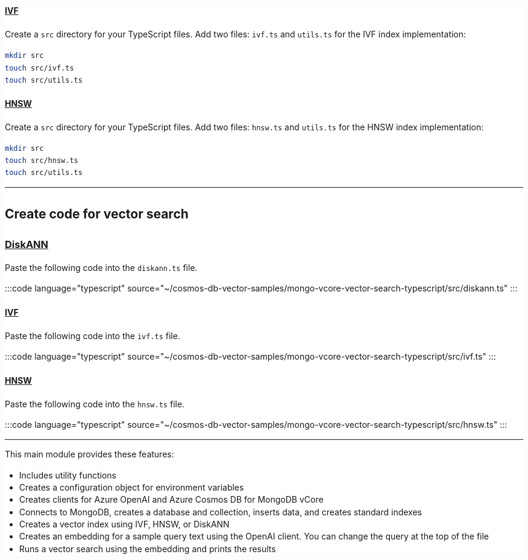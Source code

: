 #### [IVF](#tab/tab-ivf)

Create a `src` directory for your TypeScript files. Add two files: `ivf.ts` and `utils.ts` for the IVF index implementation:

```bash
mkdir src
touch src/ivf.ts
touch src/utils.ts
```

#### [HNSW](#tab/tab-hnsw)

Create a `src` directory for your TypeScript files. Add two files: `hnsw.ts` and `utils.ts` for the HNSW index implementation:

```bash
mkdir src
touch src/hnsw.ts
touch src/utils.ts
```



----

## Create code for vector search


### [DiskANN](#tab/tab-diskann)

Paste the following code into the `diskann.ts` file.

:::code language="typescript" source="~/cosmos-db-vector-samples/mongo-vcore-vector-search-typescript/src/diskann.ts" :::


#### [IVF](#tab/tab-ivf)

Paste the following code into the `ivf.ts` file.

:::code language="typescript" source="~/cosmos-db-vector-samples/mongo-vcore-vector-search-typescript/src/ivf.ts" :::

#### [HNSW](#tab/tab-hnsw)

Paste the following code into the `hnsw.ts` file.

:::code language="typescript" source="~/cosmos-db-vector-samples/mongo-vcore-vector-search-typescript/src/hnsw.ts" :::


----

This main module provides these features:

- Includes utility functions
- Creates a configuration object for environment variables
- Creates clients for Azure OpenAI and Azure Cosmos DB for MongoDB vCore
- Connects to MongoDB, creates a database and collection, inserts data, and creates standard indexes
- Creates a vector index using IVF, HNSW, or DiskANN
- Creates an embedding for a sample query text using the OpenAI client. You can change the query at the top of the file
- Runs a vector search using the embedding and prints the results

